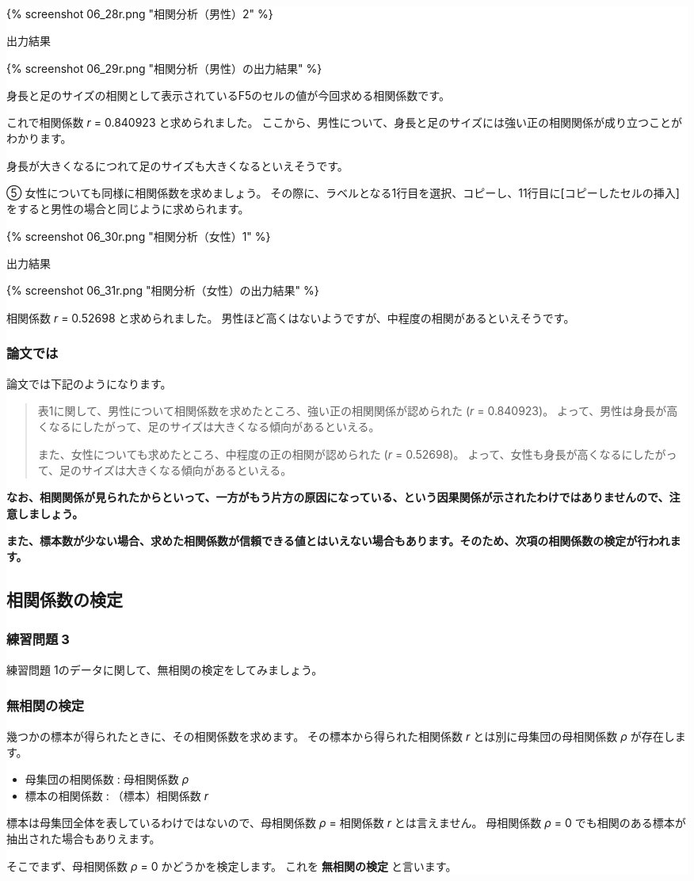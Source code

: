 {% screenshot 06_28r.png "相関分析（男性）2" %}

出力結果

{% screenshot 06_29r.png "相関分析（男性）の出力結果" %}

身長と足のサイズの相関として表示されているF5のセルの値が今回求める相関係数です。

これで相関係数 $r$ = 0.840923 と求められました。
ここから、男性について、身長と足のサイズには強い正の相関関係が成り立つことがわかります。

身長が大きくなるにつれて足のサイズも大きくなるといえそうです。

&#9316; 女性についても同様に相関係数を求めましょう。
その際に、ラベルとなる1行目を選択、コピーし、11行目に[コピーしたセルの挿入]をすると男性の場合と同じように求められます。

{% screenshot 06_30r.png "相関分析（女性）1" %}

出力結果

{% screenshot 06_31r.png "相関分析（女性）の出力結果" %}

相関係数 $r$ = 0.52698 と求められました。
男性ほど高くはないようですが、中程度の相関があるといえそうです。

### 論文では

論文では下記のようになります。

>   表1に関して、男性について相関係数を求めたところ、強い正の相関関係が認められた (*r* = 0.840923)。
>   よって、男性は身長が高くなるにしたがって、足のサイズは大きくなる傾向があるといえる。
>
>   また、女性についても求めたところ、中程度の正の相関が認められた (*r* = 0.52698)。
>   よって、女性も身長が高くなるにしたがって、足のサイズは大きくなる傾向があるといえる。

**なお、相関関係が見られたからといって、一方がもう片方の原因になっている、という因果関係が示されたわけではありませんので、注意しましょう。**

**また、標本数が少ない場合、求めた相関係数が信頼できる値とはいえない場合もあります。そのため、次項の相関係数の検定が行われます。**


相関係数の検定
--------------

### 練習問題 3

練習問題 1のデータに関して、無相関の検定をしてみましょう。

### 無相関の検定

幾つかの標本が得られたときに、その相関係数を求めます。
その標本から得られた相関係数 $r$ とは別に母集団の母相関係数 $\rho$ が存在します。

-   母集団の相関係数 : 母相関係数 $\rho$
-   標本の相関係数  : （標本）相関係数 $r$

標本は母集団全体を表しているわけではないので、母相関係数 $\rho$ = 相関係数 $r$ とは言えません。
母相関係数 $\rho$ = 0 でも相関のある標本が抽出された場合もありえます。

そこでまず、母相関係数 $\rho$ = 0 かどうかを検定します。
これを **無相関の検定** と言います。
